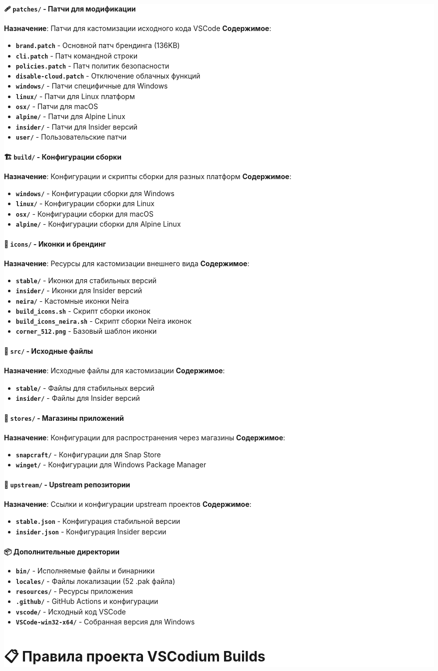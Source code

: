 #### 🩹 **`patches/`** - Патчи для модификации
**Назначение**: Патчи для кастомизации исходного кода VSCode
**Содержимое**:
- **`brand.patch`** - Основной патч брендинга (136KB)
- **`cli.patch`** - Патч командной строки
- **`policies.patch`** - Патч политик безопасности
- **`disable-cloud.patch`** - Отключение облачных функций
- **`windows/`** - Патчи специфичные для Windows
- **`linux/`** - Патчи для Linux платформ
- **`osx/`** - Патчи для macOS
- **`alpine/`** - Патчи для Alpine Linux
- **`insider/`** - Патчи для Insider версий
- **`user/`** - Пользовательские патчи

#### 🏗️ **`build/`** - Конфигурации сборки
**Назначение**: Конфигурации и скрипты сборки для разных платформ
**Содержимое**:
- **`windows/`** - Конфигурации сборки для Windows
- **`linux/`** - Конфигурации сборки для Linux
- **`osx/`** - Конфигурации сборки для macOS
- **`alpine/`** - Конфигурации сборки для Alpine Linux

#### 🎨 **`icons/`** - Иконки и брендинг
**Назначение**: Ресурсы для кастомизации внешнего вида
**Содержимое**:
- **`stable/`** - Иконки для стабильных версий
- **`insider/`** - Иконки для Insider версий
- **`neira/`** - Кастомные иконки Neira
- **`build_icons.sh`** - Скрипт сборки иконок
- **`build_icons_neira.sh`** - Скрипт сборки Neira иконок
- **`corner_512.png`** - Базовый шаблон иконки

#### 📁 **`src/`** - Исходные файлы
**Назначение**: Исходные файлы для кастомизации
**Содержимое**:
- **`stable/`** - Файлы для стабильных версий
- **`insider/`** - Файлы для Insider версий

#### 🛒 **`stores/`** - Магазины приложений
**Назначение**: Конфигурации для распространения через магазины
**Содержимое**:
- **`snapcraft/`** - Конфигурации для Snap Store
- **`winget/`** - Конфигурации для Windows Package Manager

#### 🔗 **`upstream/`** - Upstream репозитории
**Назначение**: Ссылки и конфигурации upstream проектов
**Содержимое**:
- **`stable.json`** - Конфигурация стабильной версии
- **`insider.json`** - Конфигурация Insider версии

#### 📦 **Дополнительные директории**
- **`bin/`** - Исполняемые файлы и бинарники
- **`locales/`** - Файлы локализации (52 .pak файла)
- **`resources/`** - Ресурсы приложения
- **`.github/`** - GitHub Actions и конфигурации
- **`vscode/`** - Исходный код VSCode
- **`VSCode-win32-x64/`** - Собранная версия для Windows
# 📋 Правила проекта VSCodium Builds
